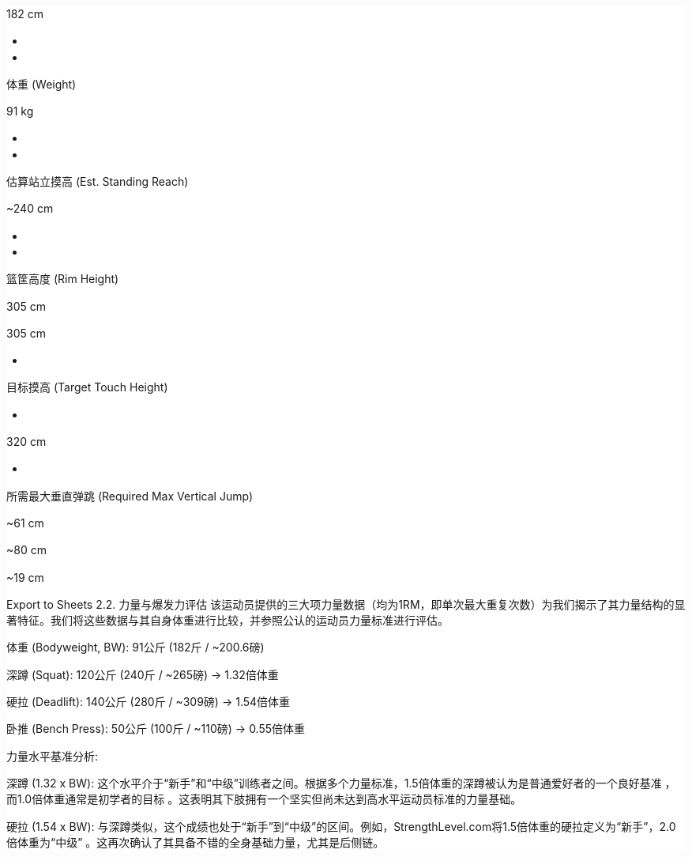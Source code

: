 182 cm

-

-

体重 (Weight)

91 kg

-

-

估算站立摸高 (Est. Standing Reach)

~240 cm

-

-

篮筐高度 (Rim Height)

305 cm

305 cm

-

目标摸高 (Target Touch Height)

-

320 cm

-

所需最大垂直弹跳 (Required Max Vertical Jump)

~61 cm

~80 cm

~19 cm


Export to Sheets
2.2. 力量与爆发力评估
该运动员提供的三大项力量数据（均为1RM，即单次最大重复次数）为我们揭示了其力量结构的显著特征。我们将这些数据与其自身体重进行比较，并参照公认的运动员力量标准进行评估。

体重 (Bodyweight, BW): 91公斤 (182斤 / ~200.6磅)

深蹲 (Squat): 120公斤 (240斤 / ~265磅) → 1.32倍体重

硬拉 (Deadlift): 140公斤 (280斤 / ~309磅) → 1.54倍体重

卧推 (Bench Press): 50公斤 (100斤 / ~110磅) → 0.55倍体重

力量水平基准分析:

深蹲 (1.32 x BW): 这个水平介于“新手”和“中级”训练者之间。根据多个力量标准，1.5倍体重的深蹲被认为是普通爱好者的一个良好基准 ，而1.0倍体重通常是初学者的目标 。这表明其下肢拥有一个坚实但尚未达到高水平运动员标准的力量基础。   

硬拉 (1.54 x BW): 与深蹲类似，这个成绩也处于“新手”到“中级”的区间。例如，StrengthLevel.com将1.5倍体重的硬拉定义为“新手”，2.0倍体重为“中级” 。这再次确认了其具备不错的全身基础力量，尤其是后侧链。   
